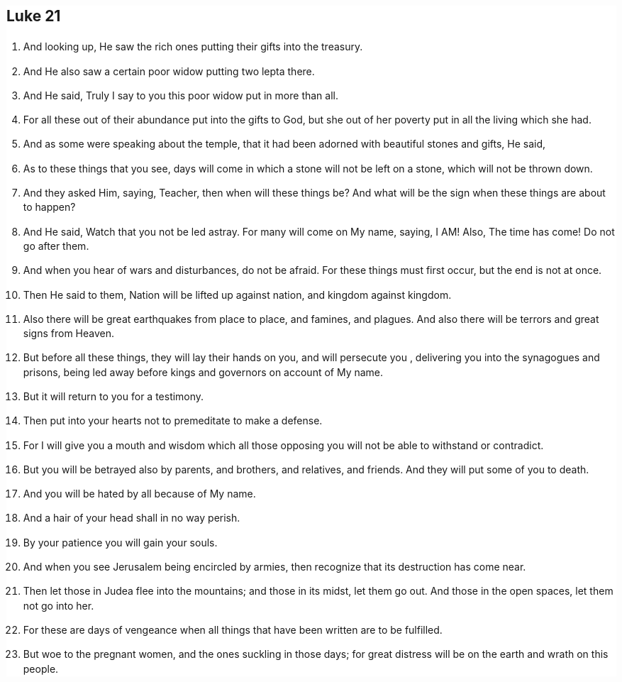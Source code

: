 ## Luke 21

1. And looking up, He saw the rich ones putting their gifts into the treasury.

2. And He also saw a certain poor widow putting two lepta there.

3. And He said, Truly I say to you this poor widow put in more than all.

4. For all these out of their abundance put into the gifts to God, but she out of her poverty put in all the living which she had.   

5. And as some were speaking about the temple, that it had been adorned with beautiful stones and gifts, He said,

6.  As to these things that you see, days will come in which a stone will not be left on a stone, which will not be thrown down.

7. And they asked Him, saying, Teacher, then when will these things be? And what will be the sign when these things are about to happen?

8. And He said, Watch that you not be led astray. For many will come on My name, saying, I AM! Also, The time has come! Do not go after them.

9. And when you hear of wars and disturbances, do not be afraid. For these things must first occur, but the end is not at once.

10. Then He said to them, Nation will be lifted up against nation, and kingdom against kingdom.

11. Also there will be great earthquakes from place to place, and famines, and plagues. And also there will be terrors and great signs from Heaven.

12. But before all these things, they will lay their hands on you, and will persecute you , delivering you into the synagogues and prisons, being led away before kings and governors on account of My name.

13. But it will return to you for a testimony.

14. Then put into your hearts not to premeditate to make a defense.

15. For I will give you a mouth and wisdom which all those opposing you will not be able to withstand or contradict.

16. But you will be betrayed also by parents, and brothers, and relatives, and friends. And they will put some of you to death.

17. And you will be hated by all because of My name.

18. And a hair of your head shall in no way perish.

19. By your patience you will gain your souls.   

20. And when you see Jerusalem being encircled by armies, then recognize that its destruction has come near.

21. Then let those in Judea flee into the mountains; and those in its midst, let them go out. And those in the open spaces, let them not go into her.

22. For these are days of vengeance when all things that have been written are to be fulfilled.

23. But woe to the pregnant women, and the ones suckling in those days; for great distress will be on the earth and wrath on this people.
